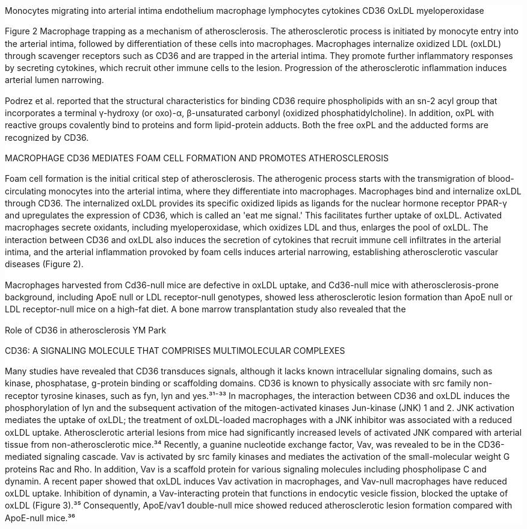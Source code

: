 Monocytes migrating into arterial intima
endothelium
macrophage
lymphocytes
cytokines
CD36
OxLDL
myeloperoxidase

Figure 2 Macrophage trapping as a mechanism of atherosclerosis. The atherosclerotic process is initiated by monocyte entry into the arterial intima, followed by differentiation of these cells into macrophages. Macrophages internalize oxidized LDL (oxLDL) through scavenger receptors such as CD36 and are trapped in the arterial intima. They promote further inflammatory responses by secreting cytokines, which recruit other immune cells to the lesion. Progression of the atherosclerotic inflammation induces arterial lumen narrowing.

Podrez et al. reported that the structural characteristics for binding CD36 require phospholipids with an sn-2 acyl group that incorporates a terminal γ-hydroxy (or oxo)-α, β-unsaturated carbonyl (oxidized phosphatidylcholine). In addition, oxPL with reactive groups covalently bind to proteins and form lipid-protein adducts. Both the free oxPL and the adducted forms are recognized by CD36.

MACROPHAGE CD36 MEDIATES FOAM CELL FORMATION AND PROMOTES ATHEROSCLEROSIS

Foam cell formation is the initial critical step of atherosclerosis. The atherogenic process starts with the transmigration of blood-circulating monocytes into the arterial intima, where they differentiate into macrophages. Macrophages bind and internalize oxLDL through CD36. The internalized oxLDL provides its specific oxidized lipids as ligands for the nuclear hormone receptor PPAR-γ and upregulates the expression of CD36, which is called an 'eat me signal.' This facilitates further uptake of oxLDL. Activated macrophages secrete oxidants, including myeloperoxidase, which oxidizes LDL and thus, enlarges the pool of oxLDL. The interaction between CD36 and oxLDL also induces the secretion of cytokines that recruit immune cell infiltrates in the arterial intima, and the arterial inflammation provoked by foam cells induces arterial narrowing, establishing atherosclerotic vascular diseases (Figure 2).

Macrophages harvested from Cd36-null mice are defective in oxLDL uptake, and Cd36-null mice with atherosclerosis-prone background, including ApoE null or LDL receptor-null genotypes, showed less atherosclerotic lesion formation than ApoE null or LDL receptor-null mice on a high-fat diet. A bone marrow transplantation study also revealed that the

Role of CD36 in atherosclerosis
YM Park

CD36: A SIGNALING MOLECULE THAT COMPRISES MULTIMOLECULAR COMPLEXES

Many studies have revealed that CD36 transduces signals, although it lacks known intracellular signaling domains, such as kinase, phosphatase, g-protein binding or scaffolding domains. CD36 is known to physically associate with src family non-receptor tyrosine kinases, such as fyn, lyn and yes.³¹⁻³³ In macrophages, the interaction between CD36 and oxLDL induces the phosphorylation of lyn and the subsequent activation of the mitogen-activated kinases Jun-kinase (JNK) 1 and 2. JNK activation mediates the uptake of oxLDL; the treatment of oxLDL-loaded macrophages with a JNK inhibitor was associated with a reduced oxLDL uptake. Atherosclerotic arterial lesions from mice had significantly increased levels of activated JNK compared with arterial tissue from non-atherosclerotic mice.³⁴ Recently, a guanine nucleotide exchange factor, Vav, was revealed to be in the CD36-mediated signaling cascade. Vav is activated by src family kinases and mediates the activation of the small-molecular weight G proteins Rac and Rho. In addition, Vav is a scaffold protein for various signaling molecules including phospholipase C and dynamin. A recent paper showed that oxLDL induces Vav activation in macrophages, and Vav-null macrophages have reduced oxLDL uptake. Inhibition of dynamin, a Vav-interacting protein that functions in endocytic vesicle fission, blocked the uptake of oxLDL (Figure 3).³⁵ Consequently, ApoE/vav1 double-null mice showed reduced atherosclerotic lesion formation compared with ApoE-null mice.³⁶
